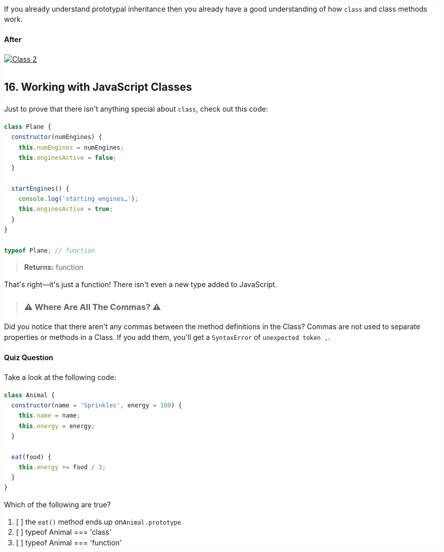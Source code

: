 If you already understand prototypal inheritance then you already have a good understanding of how `class` and class methods work.

#### After
[![Class 2](assets/images/sm_lesson6-class2.jpg)](assets/images/full-size/lesson6-class2.png)

## 16. Working with JavaScript Classes
Just to prove that there isn't anything special about `class`, check out this code:

```js
class Plane {
  constructor(numEngines) {
    this.numEngines = numEngines;
    this.enginesActive = false;
  }

  startEngines() {
    console.log('starting engines…');
    this.enginesActive = true;
  }
}

typeof Plane; // function
```

> **Returns:** function

That's right—it's just a function! There isn't even a new type added to JavaScript.

> ### ⚠️ Where Are All The Commas? ⚠️
Did you notice that there aren't any commas between the method definitions in the Class? Commas are not used to separate properties or methods in a Class. If you add them, you'll get a `SyntaxError` of `unexpected token ,`.

#### Quiz Question
Take a look at the following code:

```js
class Animal {
  constructor(name = 'Sprinkles', energy = 100) {
    this.name = name;
    this.energy = energy;
  }

  eat(food) {
    this.energy += food / 3;
  }
}
```

Which of the following are true?

1. [ ] the `eat()` method ends up on`Animal.prototype`
1. [ ] typeof Animal === 'class'
1. [ ] typeof Animal === 'function'
